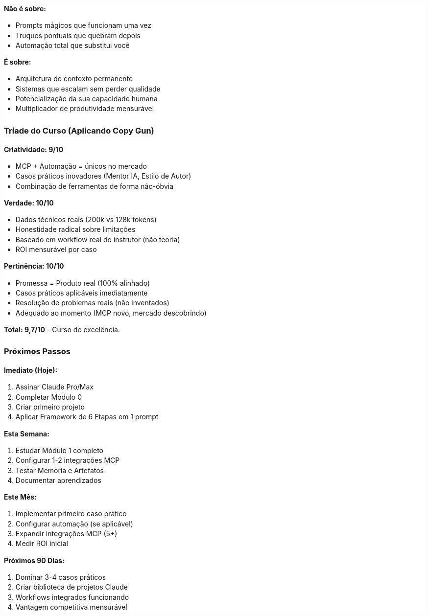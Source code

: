 **Não é sobre:**
- Prompts mágicos que funcionam uma vez
- Truques pontuais que quebram depois
- Automação total que substitui você

**É sobre:**
- Arquitetura de contexto permanente
- Sistemas que escalam sem perder qualidade
- Potencialização da sua capacidade humana
- Multiplicador de produtividade mensurável

### Tríade do Curso (Aplicando Copy Gun)

**Criatividade: 9/10**
- MCP + Automação = únicos no mercado
- Casos práticos inovadores (Mentor IA, Estilo de Autor)
- Combinação de ferramentas de forma não-óbvia

**Verdade: 10/10**
- Dados técnicos reais (200k vs 128k tokens)
- Honestidade radical sobre limitações
- Baseado em workflow real do instrutor (não teoria)
- ROI mensurável por caso

**Pertinência: 10/10**
- Promessa = Produto real (100% alinhado)
- Casos práticos aplicáveis imediatamente
- Resolução de problemas reais (não inventados)
- Adequado ao momento (MCP novo, mercado descobrindo)

**Total: 9,7/10** - Curso de excelência.

### Próximos Passos

**Imediato (Hoje):**
1. Assinar Claude Pro/Max
2. Completar Módulo 0
3. Criar primeiro projeto
4. Aplicar Framework de 6 Etapas em 1 prompt

**Esta Semana:**
1. Estudar Módulo 1 completo
2. Configurar 1-2 integrações MCP
3. Testar Memória e Artefatos
4. Documentar aprendizados

**Este Mês:**
1. Implementar primeiro caso prático
2. Configurar automação (se aplicável)
3. Expandir integrações MCP (5+)
4. Medir ROI inicial

**Próximos 90 Dias:**
1. Dominar 3-4 casos práticos
2. Criar biblioteca de projetos Claude
3. Workflows integrados funcionando
4. Vantagem competitiva mensurável
